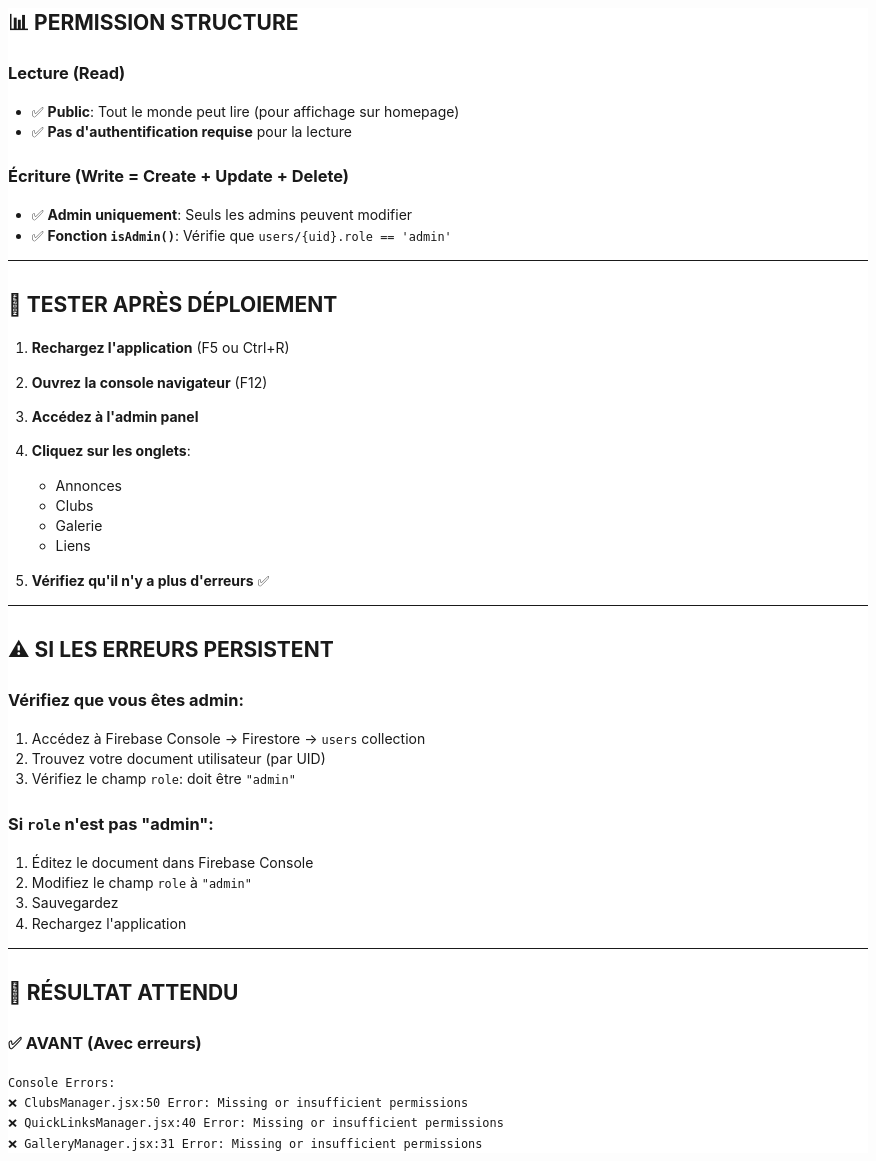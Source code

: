 
## 📊 PERMISSION STRUCTURE

### Lecture (Read)
- ✅ **Public**: Tout le monde peut lire (pour affichage sur homepage)
- ✅ **Pas d'authentification requise** pour la lecture

### Écriture (Write = Create + Update + Delete)
- ✅ **Admin uniquement**: Seuls les admins peuvent modifier
- ✅ **Fonction `isAdmin()`**: Vérifie que `users/{uid}.role == 'admin'`

---

## 🧪 TESTER APRÈS DÉPLOIEMENT

1. **Rechargez l'application** (F5 ou Ctrl+R)

2. **Ouvrez la console navigateur** (F12)

3. **Accédez à l'admin panel**

4. **Cliquez sur les onglets**:
   - Annonces
   - Clubs
   - Galerie
   - Liens

5. **Vérifiez qu'il n'y a plus d'erreurs** ✅

---

## ⚠️ SI LES ERREURS PERSISTENT

### Vérifiez que vous êtes admin:
1. Accédez à Firebase Console → Firestore → `users` collection
2. Trouvez votre document utilisateur (par UID)
3. Vérifiez le champ `role`: doit être `"admin"`

### Si `role` n'est pas "admin":
1. Éditez le document dans Firebase Console
2. Modifiez le champ `role` à `"admin"`
3. Sauvegardez
4. Rechargez l'application

---

## 🎯 RÉSULTAT ATTENDU

### ✅ AVANT (Avec erreurs)
```
Console Errors:
❌ ClubsManager.jsx:50 Error: Missing or insufficient permissions
❌ QuickLinksManager.jsx:40 Error: Missing or insufficient permissions
❌ GalleryManager.jsx:31 Error: Missing or insufficient permissions
```
